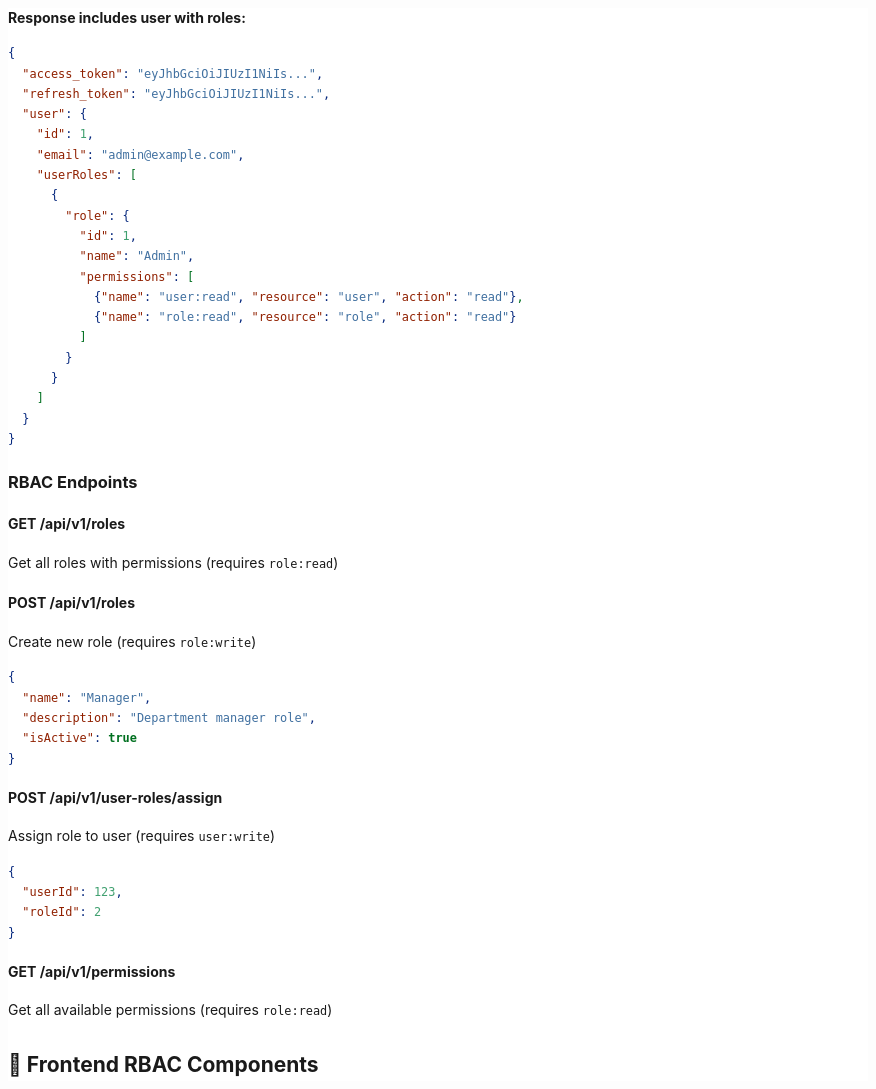 **Response includes user with roles:**
```json
{
  "access_token": "eyJhbGciOiJIUzI1NiIs...",
  "refresh_token": "eyJhbGciOiJIUzI1NiIs...",
  "user": {
    "id": 1,
    "email": "admin@example.com",
    "userRoles": [
      {
        "role": {
          "id": 1,
          "name": "Admin",
          "permissions": [
            {"name": "user:read", "resource": "user", "action": "read"},
            {"name": "role:read", "resource": "role", "action": "read"}
          ]
        }
      }
    ]
  }
}
```

### RBAC Endpoints

#### GET /api/v1/roles
Get all roles with permissions (requires `role:read`)

#### POST /api/v1/roles  
Create new role (requires `role:write`)
```json
{
  "name": "Manager",
  "description": "Department manager role",
  "isActive": true
}
```

#### POST /api/v1/user-roles/assign
Assign role to user (requires `user:write`)
```json
{
  "userId": 123,
  "roleId": 2
}
```

#### GET /api/v1/permissions
Get all available permissions (requires `role:read`)

## 🎨 Frontend RBAC Components
